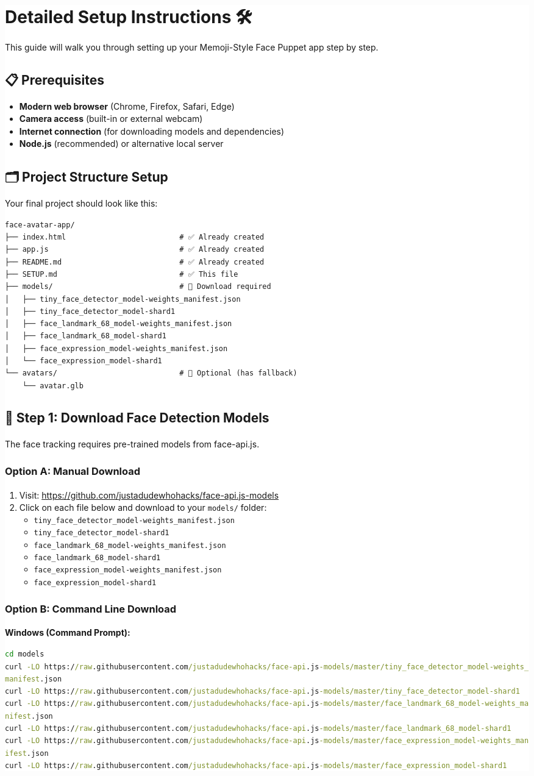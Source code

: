 # Detailed Setup Instructions 🛠️

This guide will walk you through setting up your Memoji-Style Face Puppet app step by step.

## 📋 Prerequisites

- **Modern web browser** (Chrome, Firefox, Safari, Edge)
- **Camera access** (built-in or external webcam)
- **Internet connection** (for downloading models and dependencies)
- **Node.js** (recommended) or alternative local server

## 🗂️ Project Structure Setup

Your final project should look like this:

```
face-avatar-app/
├── index.html                          # ✅ Already created
├── app.js                              # ✅ Already created
├── README.md                           # ✅ Already created
├── SETUP.md                            # ✅ This file
├── models/                             # 📁 Download required
│   ├── tiny_face_detector_model-weights_manifest.json
│   ├── tiny_face_detector_model-shard1
│   ├── face_landmark_68_model-weights_manifest.json
│   ├── face_landmark_68_model-shard1
│   ├── face_expression_model-weights_manifest.json
│   └── face_expression_model-shard1
└── avatars/                            # 📁 Optional (has fallback)
    └── avatar.glb
```

## 🔧 Step 1: Download Face Detection Models

The face tracking requires pre-trained models from face-api.js.

### Option A: Manual Download
1. Visit: https://github.com/justadudewhohacks/face-api.js-models
2. Click on each file below and download to your `models/` folder:
   - `tiny_face_detector_model-weights_manifest.json`
   - `tiny_face_detector_model-shard1`
   - `face_landmark_68_model-weights_manifest.json`
   - `face_landmark_68_model-shard1`
   - `face_expression_model-weights_manifest.json`
   - `face_expression_model-shard1`

### Option B: Command Line Download

**Windows (Command Prompt):**
```cmd
cd models
curl -LO https://raw.githubusercontent.com/justadudewhohacks/face-api.js-models/master/tiny_face_detector_model-weights_manifest.json
curl -LO https://raw.githubusercontent.com/justadudewhohacks/face-api.js-models/master/tiny_face_detector_model-shard1
curl -LO https://raw.githubusercontent.com/justadudewhohacks/face-api.js-models/master/face_landmark_68_model-weights_manifest.json
curl -LO https://raw.githubusercontent.com/justadudewhohacks/face-api.js-models/master/face_landmark_68_model-shard1
curl -LO https://raw.githubusercontent.com/justadudewhohacks/face-api.js-models/master/face_expression_model-weights_manifest.json
curl -LO https://raw.githubusercontent.com/justadudewhohacks/face-api.js-models/master/face_expression_model-shard1
```